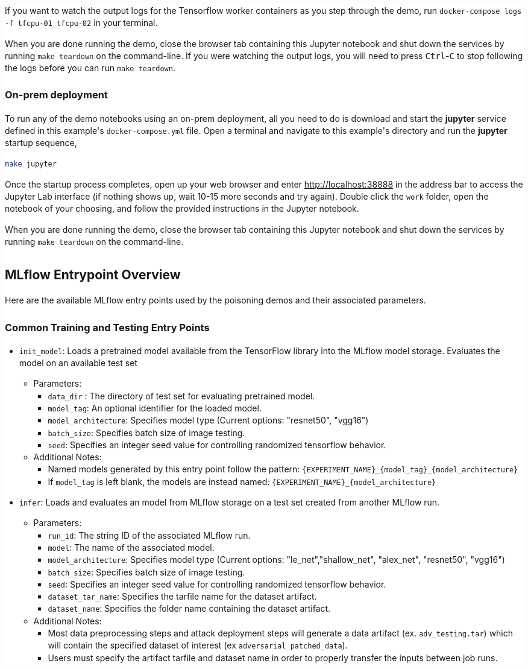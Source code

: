If you want to watch the output logs for the Tensorflow worker containers as you step through the demo, run `docker-compose logs -f tfcpu-01 tfcpu-02` in your terminal.

When you are done running the demo, close the browser tab containing this Jupyter notebook and shut down the services by running `make teardown` on the command-line.
If you were watching the output logs, you will need to press <kbd>Ctrl</kbd>-<kbd>C</kbd> to stop following the logs before you can run `make teardown`.

### On-prem deployment

To run any of the demo notebooks using an on-prem deployment, all you need to do is download and start the **jupyter** service defined in this example's `docker-compose.yml` file.
Open a terminal and navigate to this example's directory and run the **jupyter** startup sequence,

```bash
make jupyter
```

Once the startup process completes, open up your web browser and enter <http://localhost:38888> in the address bar to access the Jupyter Lab interface (if nothing shows up, wait 10-15 more seconds and try again).
Double click the `work` folder, open the notebook of your choosing, and follow the provided instructions in the Jupyter notebook.

When you are done running the demo, close the browser tab containing this Jupyter notebook and shut down the services by running `make teardown` on the command-line.

## MLflow Entrypoint Overview

Here are the available MLflow entry points used by the poisoning demos and their associated parameters.

### Common Training and Testing Entry Points

-   `init_model`: Loads a pretrained model available from the TensorFlow library into the MLflow model storage. Evaluates the model on an available test set
    -   Parameters:
        -   `data_dir` : The directory of test set for evaluating pretrained model.
        -   `model_tag`: An optional identifier for the loaded model.
        -   `model_architecture`: Specifies model type (Current options: "resnet50", "vgg16")
        -   `batch_size`: Specifies batch size of image testing.
        -   `seed`: Specifies an integer seed value for controlling randomized tensorflow behavior.
    -   Additional Notes:
        -   Named models generated by this entry point follow the pattern: `{EXPERIMENT_NAME}_{model_tag}_{model_architecture}`
        -   If `model_tag` is left blank, the models are instead named: `{EXPERIMENT_NAME}_{model_architecture}`

-   `infer`:  Loads and evaluates an model from MLflow storage on a test set created from another MLflow run.
    -   Parameters:
        -   `run_id`: The string ID of the associated MLflow run.
        -   `model`: The name of the associated model.
        -   `model_architecture`: Specifies model type (Current options: "le_net","shallow_net", "alex_net", "resnet50", "vgg16")
        -   `batch_size`: Specifies batch size of image testing.
        -   `seed`: Specifies an integer seed value for controlling randomized tensorflow behavior.
        -   `dataset_tar_name`: Specifies the tarfile name for the dataset artifact.
        -   `dataset_name`: Specifies the folder name containing the dataset artifact.
    -   Additional Notes:
        -   Most data preprocessing steps and attack deployment steps will generate a data artifact (ex. `adv_testing.tar`) which will contain the specified dataset of interest (ex `adversarial_patched_data`).
        -   Users must specify the artifact tarfile and dataset name in order to properly transfer the inputs between job runs.
